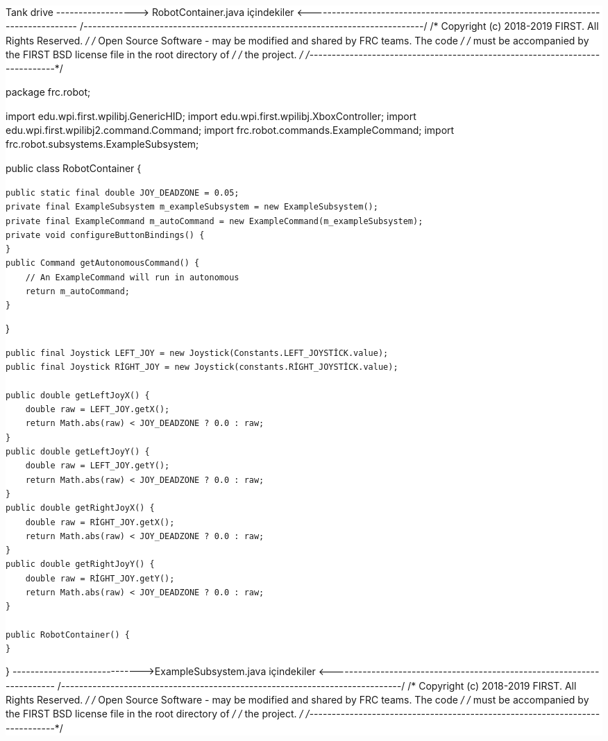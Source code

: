 Tank drive
  ------------------> RobotContainer.java içindekiler <---------------------------------------------------------------------------------
/*----------------------------------------------------------------------------*/
/* Copyright (c) 2018-2019 FIRST. All Rights Reserved.                        */
/* Open Source Software - may be modified and shared by FRC teams. The code   */
/* must be accompanied by the FIRST BSD license file in the root directory of */
/* the project.                                                               */
/*----------------------------------------------------------------------------*/

package frc.robot;

import edu.wpi.first.wpilibj.GenericHID;
import edu.wpi.first.wpilibj.XboxController;
import edu.wpi.first.wpilibj2.command.Command;
import frc.robot.commands.ExampleCommand;
import frc.robot.subsystems.ExampleSubsystem;


public class RobotContainer
{

    public static final double JOY_DEADZONE = 0.05;
    private final ExampleSubsystem m_exampleSubsystem = new ExampleSubsystem();
    private final ExampleCommand m_autoCommand = new ExampleCommand(m_exampleSubsystem);
    private void configureButtonBindings() {
    }
    public Command getAutonomousCommand() {
        // An ExampleCommand will run in autonomous
        return m_autoCommand;
    }
}

    public final Joystick LEFT_JOY = new Joystick(Constants.LEFT_JOYSTİCK.value);
    public final Joystick RİGHT_JOY = new Joystick(constants.RİGHT_JOYSTİCK.value);

    public double getLeftJoyX() {
        double raw = LEFT_JOY.getX();
        return Math.abs(raw) < JOY_DEADZONE ? 0.0 : raw;
    }
    public double getLeftJoyY() {
        double raw = LEFT_JOY.getY();
        return Math.abs(raw) < JOY_DEADZONE ? 0.0 : raw;
    }
    public double getRightJoyX() {
        double raw = RİGHT_JOY.getX();
        return Math.abs(raw) < JOY_DEADZONE ? 0.0 : raw;
    }
    public double getRightJoyY() {
        double raw = RİGHT_JOY.getY();
        return Math.abs(raw) < JOY_DEADZONE ? 0.0 : raw;
    }

    public RobotContainer() {
    }
}
----------------------------->ExampleSubsystem.java içindekiler <-----------------------------------------------------------------------
/*----------------------------------------------------------------------------*/
/* Copyright (c) 2018-2019 FIRST. All Rights Reserved.                        */
/* Open Source Software - may be modified and shared by FRC teams. The code   */
/* must be accompanied by the FIRST BSD license file in the root directory of */
/* the project.                                                               */
/*----------------------------------------------------------------------------*/
